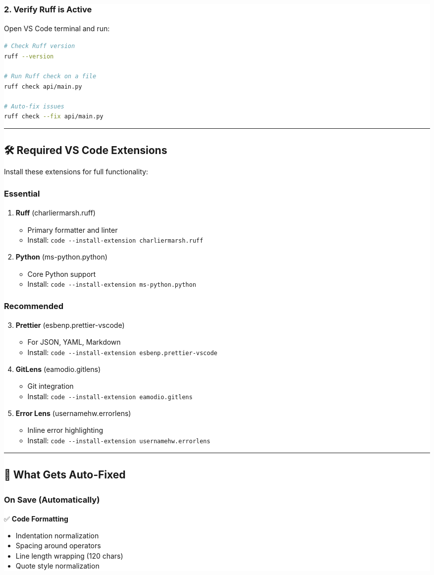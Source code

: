 ### 2. Verify Ruff is Active

Open VS Code terminal and run:

```bash
# Check Ruff version
ruff --version

# Run Ruff check on a file
ruff check api/main.py

# Auto-fix issues
ruff check --fix api/main.py
```

---

## 🛠️ Required VS Code Extensions

Install these extensions for full functionality:

### Essential

1. **Ruff** (charliermarsh.ruff)
   - Primary formatter and linter
   - Install: `code --install-extension charliermarsh.ruff`

2. **Python** (ms-python.python)
   - Core Python support
   - Install: `code --install-extension ms-python.python`

### Recommended

3. **Prettier** (esbenp.prettier-vscode)
   - For JSON, YAML, Markdown
   - Install: `code --install-extension esbenp.prettier-vscode`

4. **GitLens** (eamodio.gitlens)
   - Git integration
   - Install: `code --install-extension eamodio.gitlens`

5. **Error Lens** (usernamehw.errorlens)
   - Inline error highlighting
   - Install: `code --install-extension usernamehw.errorlens`

---

## 🎯 What Gets Auto-Fixed

### On Save (Automatically)

✅ **Code Formatting**
- Indentation normalization
- Spacing around operators
- Line length wrapping (120 chars)
- Quote style normalization
